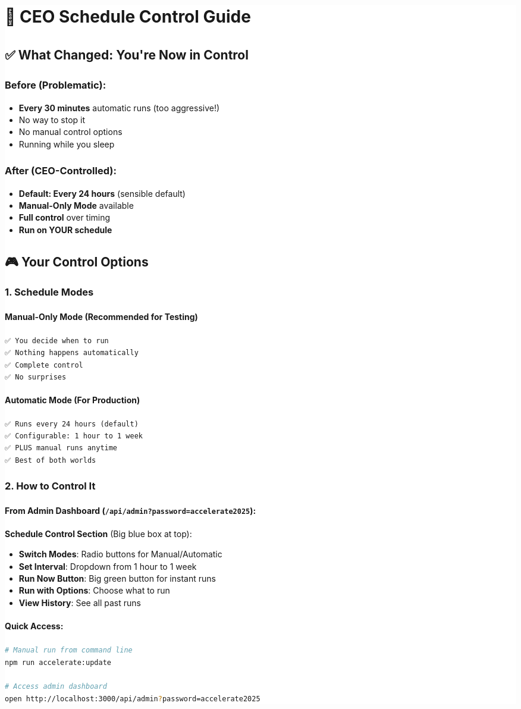 # 📅 CEO Schedule Control Guide

## ✅ What Changed: You're Now in Control

### Before (Problematic):
- **Every 30 minutes** automatic runs (too aggressive!)
- No way to stop it
- No manual control options
- Running while you sleep

### After (CEO-Controlled):
- **Default: Every 24 hours** (sensible default)
- **Manual-Only Mode** available
- **Full control** over timing
- **Run on YOUR schedule**

## 🎮 Your Control Options

### 1. Schedule Modes

#### **Manual-Only Mode** (Recommended for Testing)
```
✅ You decide when to run
✅ Nothing happens automatically
✅ Complete control
✅ No surprises
```

#### **Automatic Mode** (For Production)
```
✅ Runs every 24 hours (default)
✅ Configurable: 1 hour to 1 week
✅ PLUS manual runs anytime
✅ Best of both worlds
```

### 2. How to Control It

#### From Admin Dashboard (`/api/admin?password=accelerate2025`):

**Schedule Control Section** (Big blue box at top):
- **Switch Modes**: Radio buttons for Manual/Automatic
- **Set Interval**: Dropdown from 1 hour to 1 week
- **Run Now Button**: Big green button for instant runs
- **Run with Options**: Choose what to run
- **View History**: See all past runs

#### Quick Access:
```bash
# Manual run from command line
npm run accelerate:update

# Access admin dashboard
open http://localhost:3000/api/admin?password=accelerate2025
```
